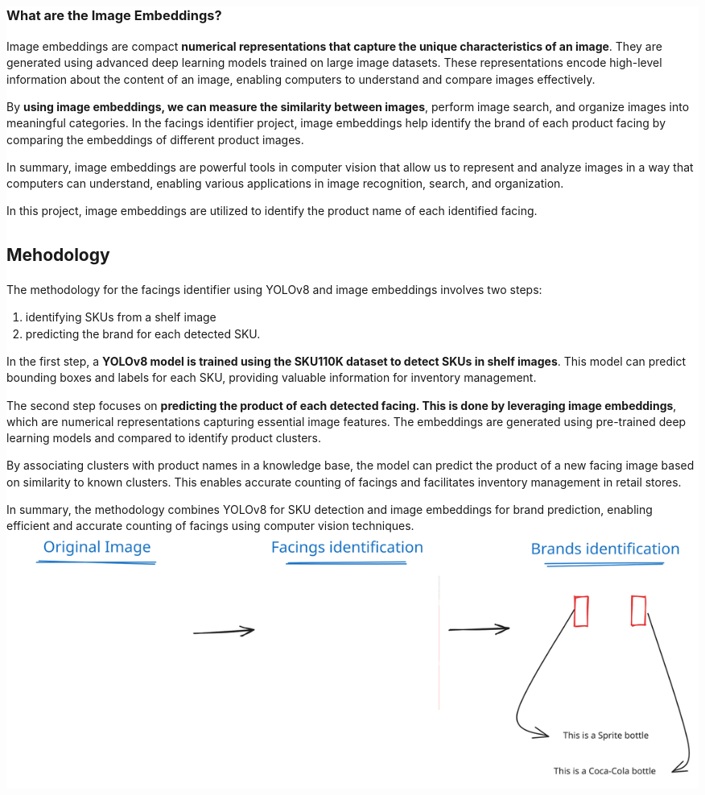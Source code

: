 ### What are the Image Embeddings?
Image embeddings are compact **numerical representations that capture the unique characteristics of an image**. They are generated using advanced deep learning models trained on large image datasets. These representations encode high-level information about the content of an image, enabling computers to understand and compare images effectively.

By **using image embeddings, we can measure the similarity between images**, perform image search, and organize images into meaningful categories. In the facings identifier project, image embeddings help identify the brand of each product facing by comparing the embeddings of different product images.

In summary, image embeddings are powerful tools in computer vision that allow us to represent and analyze images in a way that computers can understand, enabling various applications in image recognition, search, and organization.

In this project, image embeddings are utilized to identify the product name of each identified facing.

## Mehodology

The methodology for the facings identifier using YOLOv8 and image embeddings involves two steps:
1. identifying SKUs from a shelf image
2. predicting the brand for each detected SKU.

In the first step, a **YOLOv8 model is trained using the SKU110K dataset to detect SKUs in shelf images**. This model can predict bounding boxes and labels for each SKU, providing valuable information for inventory management.

The second step focuses on **predicting the product of each detected facing. This is done by leveraging image embeddings**, which are numerical representations capturing essential image features. The embeddings are generated using pre-trained deep learning models and compared to identify product clusters.

By associating clusters with product names in a knowledge base, the model can predict the product of a new facing image based on similarity to known clusters. This enables accurate counting of facings and facilitates inventory management in retail stores.

In summary, the methodology combines YOLOv8 for SKU detection and image embeddings for brand prediction, enabling efficient and accurate counting of facings using computer vision techniques.
![process](img/process.svg)
